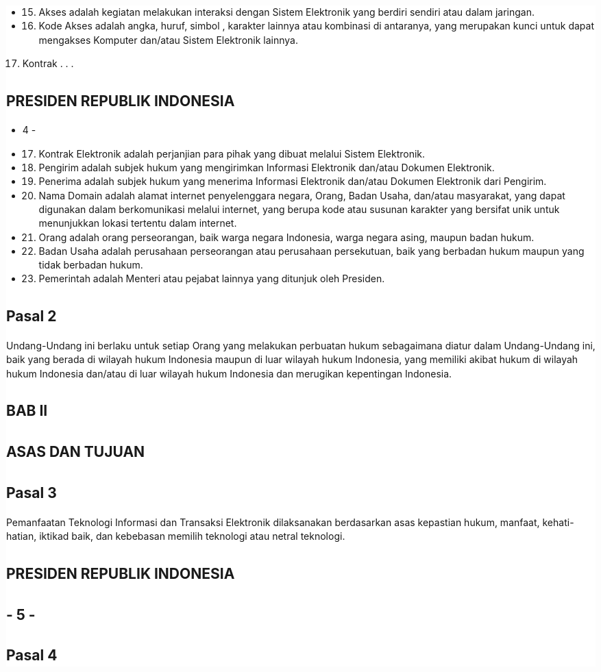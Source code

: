 - 15. Akses adalah kegiatan melakukan  interaksi dengan  Sistem Elektronik yang berdiri sendiri atau dalam jaringan.
- 16. Kode Akses adalah angka, huruf, simbol , karakter lainnya  atau kombinasi di antaranya, yang merupakan kunci untuk  dapat mengakses  Komputer  dan/atau  Sistem  Elektronik  lainnya.

17. Kontrak . . .



## PRESIDEN REPUBLIK INDONESIA

- 4 -

- 17. Kontrak  Elektronik  adalah  perjanjian  para  pihak  yang  dibuat melalui Sistem Elektronik.
- 18. Pengirim    adalah    subjek    hukum    yang    mengirimkan Informasi Elektronik dan/atau Dokumen Elektronik.
- 19. Penerima adalah subjek hukum  yang  menerima  Informasi Elektronik dan/atau Dokumen Elektronik dari Pengirim.
- 20. Nama   Domain   adalah   alamat   internet   penyelenggara negara, Orang, Badan Usaha, dan/atau masyarakat, yang  dapat digunakan  dalam  berkomunikasi  melalui  internet,   yang berupa kode atau susunan karakter yang bersifat unik  untuk menunjukkan lokasi tertentu dalam internet.
- 21. Orang    adalah    orang    perseorangan,    baik    warga    negara Indonesia, warga negara asing, maupun badan hukum.
- 22. Badan   Usaha   adalah   perusahaan   perseorangan   atau perusahaan   persekutuan,   baik   yang   berbadan   hukum maupun yang tidak berbadan hukum.
- 23. Pemerintah  adalah  Menteri  atau  pejabat  lainnya  yang  ditunjuk oleh Presiden.

## Pasal 2

Undang-Undang    ini    berlaku    untuk    setiap    Orang    yang melakukan   perbuatan   hukum   sebagaimana   diatur   dalam Undang-Undang   ini,   baik   yang   berada   di   wilayah   hukum Indonesia  maupun  di  luar  wilayah  hukum  Indonesia,  yang memiliki akibat hukum di wilayah hukum Indonesia dan/atau  di luar  wilayah  hukum  Indonesia  dan  merugikan  kepentingan Indonesia.

## BAB II

## ASAS DAN TUJUAN

## Pasal 3

Pemanfaatan    Teknologi    Informasi    dan    Transaksi    Elektronik dilaksanakan    berdasarkan    asas    kepastian    hukum,    manfaat, kehati-hatian,  iktikad  baik,  dan  kebebasan  memilih  teknologi atau netral teknologi.



## PRESIDEN REPUBLIK INDONESIA

## - 5 -

## Pasal 4
